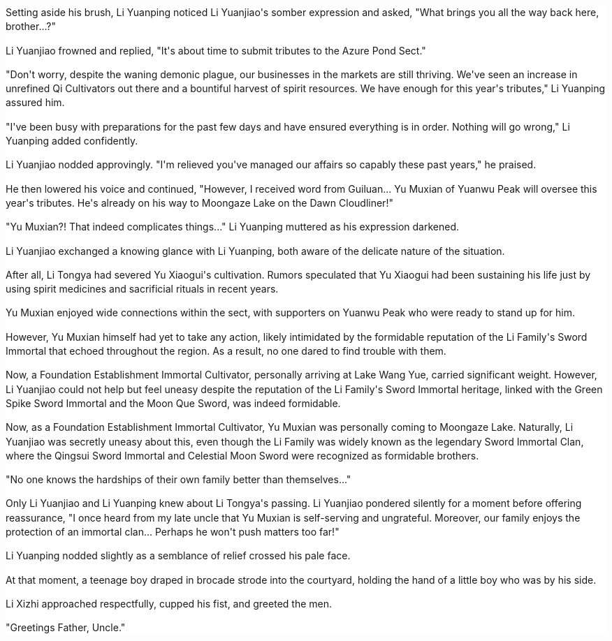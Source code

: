 Setting aside his brush, Li Yuanping noticed Li Yuanjiao's somber expression and asked, "What brings you all the way back here, brother...?"

Li Yuanjiao frowned and replied, "It's about time to submit tributes to the Azure Pond Sect."

"Don't worry, despite the waning demonic plague, our businesses in the markets are still thriving. We've seen an increase in unrefined Qi Cultivators out there and a bountiful harvest of spirit resources. We have enough for this year's tributes," Li Yuanping assured him.

"I've been busy with preparations for the past few days and have ensured everything is in order. Nothing will go wrong," Li Yuanping added confidently.

Li Yuanjiao nodded approvingly. "I'm relieved you've managed our affairs so capably these past years," he praised.

He then lowered his voice and continued, "However, I received word from Guiluan... Yu Muxian of Yuanwu Peak will oversee this year's tributes. He's already on his way to Moongaze Lake on the Dawn Cloudliner!"

"Yu Muxian?! That indeed complicates things..." Li Yuanping muttered as his expression darkened.

Li Yuanjiao exchanged a knowing glance with Li Yuanping, both aware of the delicate nature of the situation.

After all, Li Tongya had severed Yu Xiaogui's cultivation. Rumors speculated that Yu Xiaogui had been sustaining his life just by using spirit medicines and sacrificial rituals in recent years.

Yu Muxian enjoyed wide connections within the sect, with supporters on Yuanwu Peak who were ready to stand up for him.

However, Yu Muxian himself had yet to take any action, likely intimidated by the formidable reputation of the Li Family's Sword Immortal that echoed throughout the region. As a result, no one dared to find trouble with them.

Now, a Foundation Establishment Immortal Cultivator, personally arriving at Lake Wang Yue, carried significant weight. However, Li Yuanjiao could not help but feel uneasy despite the reputation of the Li Family's Sword Immortal heritage, linked with the Green Spike Sword Immortal and the Moon Que Sword, was indeed formidable.

Now, as a Foundation Establishment Immortal Cultivator, Yu Muxian was personally coming to Moongaze Lake. Naturally, Li Yuanjiao was secretly uneasy about this, even though the Li Family was widely known as the legendary Sword Immortal Clan, where the Qingsui Sword Immortal and Celestial Moon Sword were recognized as formidable brothers.

"No one knows the hardships of their own family better than themselves..."

Only Li Yuanjiao and Li Yuanping knew about Li Tongya's passing. Li Yuanjiao pondered silently for a moment before offering reassurance, "I once heard from my late uncle that Yu Muxian is self-serving and ungrateful. Moreover, our family enjoys the protection of an immortal clan... Perhaps he won't push matters too far!"

Li Yuanping nodded slightly as a semblance of relief crossed his pale face.

At that moment, a teenage boy draped in brocade strode into the courtyard, holding the hand of a little boy who was by his side.

Li Xizhi approached respectfully, cupped his fist, and greeted the men.

"Greetings Father, Uncle."

